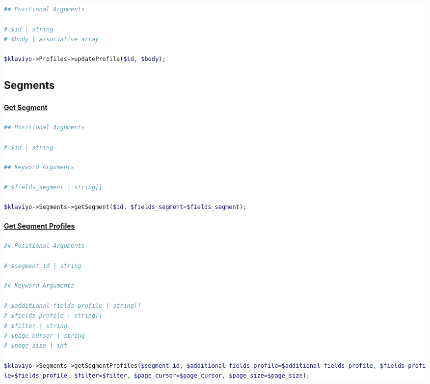 ```php
## Positional Arguments

# $id | string
# $body | associative array

$klaviyo->Profiles->updateProfile($id, $body);
```






## Segments

#### [Get Segment](https://developers.klaviyo.com/en/v2023-02-22/reference/get_segment)

```php
## Positional Arguments

# $id | string

## Keyword Arguments

# $fields_segment | string[]

$klaviyo->Segments->getSegment($id, $fields_segment=$fields_segment);
```




#### [Get Segment Profiles](https://developers.klaviyo.com/en/v2023-02-22/reference/get_segment_profiles)

```php
## Positional Arguments

# $segment_id | string

## Keyword Arguments

# $additional_fields_profile | string[]
# $fields_profile | string[]
# $filter | string
# $page_cursor | string
# $page_size | int

$klaviyo->Segments->getSegmentProfiles($segment_id, $additional_fields_profile=$additional_fields_profile, $fields_profile=$fields_profile, $filter=$filter, $page_cursor=$page_cursor, $page_size=$page_size);
```




